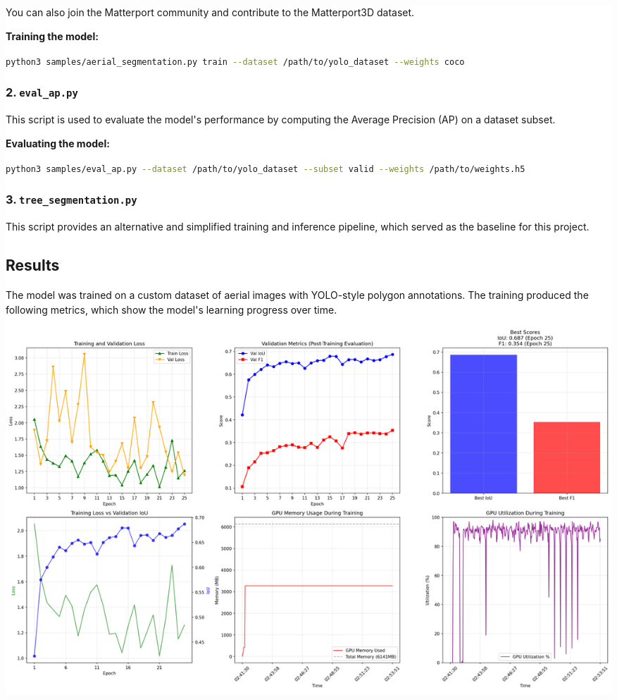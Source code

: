 You can also join the Matterport community and contribute to the Matterport3D dataset.


**Training the model:**

```bash
python3 samples/aerial_segmentation.py train --dataset /path/to/yolo_dataset --weights coco
```

### 2. `eval_ap.py`

This script is used to evaluate the model's performance by computing the Average Precision (AP) on a dataset subset.

**Evaluating the model:**

```bash
python3 samples/eval_ap.py --dataset /path/to/yolo_dataset --subset valid --weights /path/to/weights.h5
```

### 3. `tree_segmentation.py`

This script provides an alternative and simplified training and inference pipeline, which served as the baseline for this project.

## Results

The model was trained on a custom dataset of aerial images with YOLO-style polygon annotations. The training produced the following metrics, which show the model's learning progress over time.

![Training Metrics](../outputs/maskrcnn_output/comprehensive_training_metrics.png)
